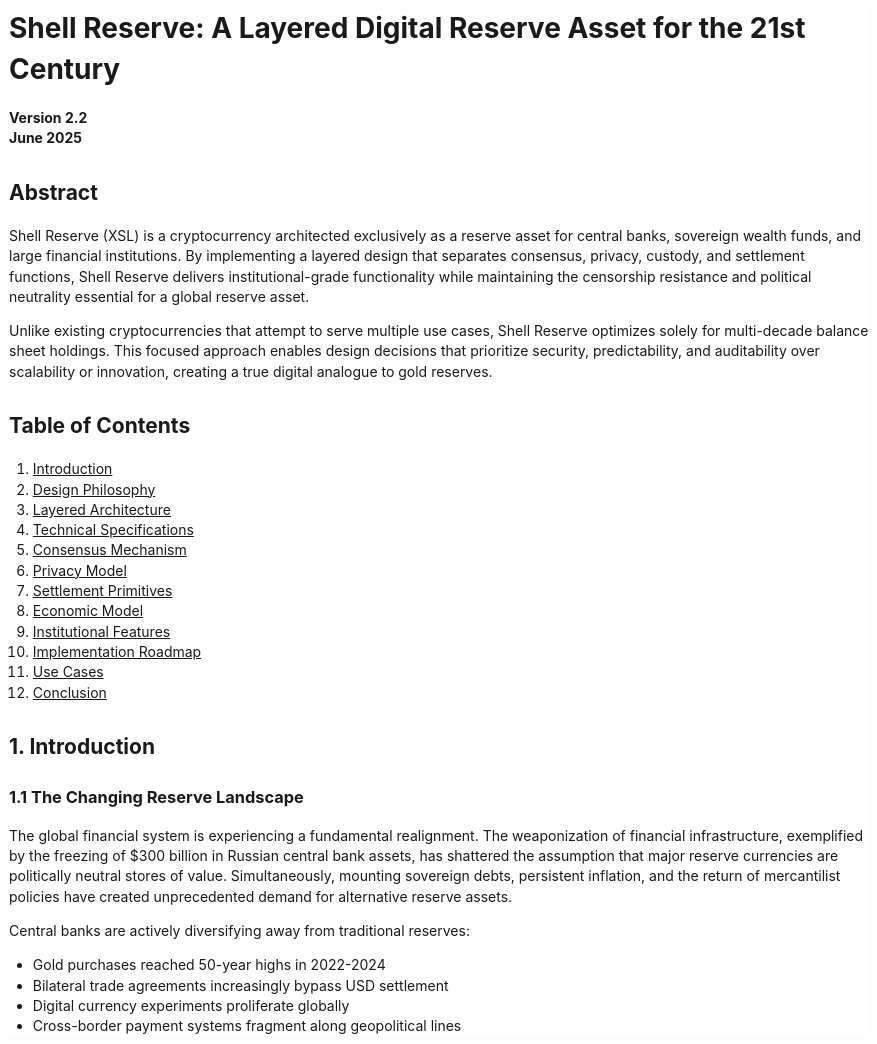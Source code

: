  # Shell Reserve: A Layered Digital Reserve Asset for the 21st Century

**Version 2.2**  
**June 2025**

## Abstract

Shell Reserve (XSL) is a cryptocurrency architected exclusively as a reserve asset for central banks, sovereign wealth funds, and large financial institutions. By implementing a layered design that separates consensus, privacy, custody, and settlement functions, Shell Reserve delivers institutional-grade functionality while maintaining the censorship resistance and political neutrality essential for a global reserve asset.

Unlike existing cryptocurrencies that attempt to serve multiple use cases, Shell Reserve optimizes solely for multi-decade balance sheet holdings. This focused approach enables design decisions that prioritize security, predictability, and auditability over scalability or innovation, creating a true digital analogue to gold reserves.

## Table of Contents

1. [Introduction](#1-introduction)
2. [Design Philosophy](#2-design-philosophy)
3. [Layered Architecture](#3-layered-architecture)
4. [Technical Specifications](#4-technical-specifications)
5. [Consensus Mechanism](#5-consensus-mechanism)
6. [Privacy Model](#6-privacy-model)
7. [Settlement Primitives](#7-settlement-primitives)
8. [Economic Model](#8-economic-model)
9. [Institutional Features](#9-institutional-features)
10. [Implementation Roadmap](#10-implementation-roadmap)
11. [Use Cases](#11-use-cases)
12. [Conclusion](#12-conclusion)

## 1. Introduction

### 1.1 The Changing Reserve Landscape

The global financial system is experiencing a fundamental realignment. The weaponization of financial infrastructure, exemplified by the freezing of $300 billion in Russian central bank assets, has shattered the assumption that major reserve currencies are politically neutral stores of value. Simultaneously, mounting sovereign debts, persistent inflation, and the return of mercantilist policies have created unprecedented demand for alternative reserve assets.

Central banks are actively diversifying away from traditional reserves:
- Gold purchases reached 50-year highs in 2022-2024
- Bilateral trade agreements increasingly bypass USD settlement
- Digital currency experiments proliferate globally
- Cross-border payment systems fragment along geopolitical lines
